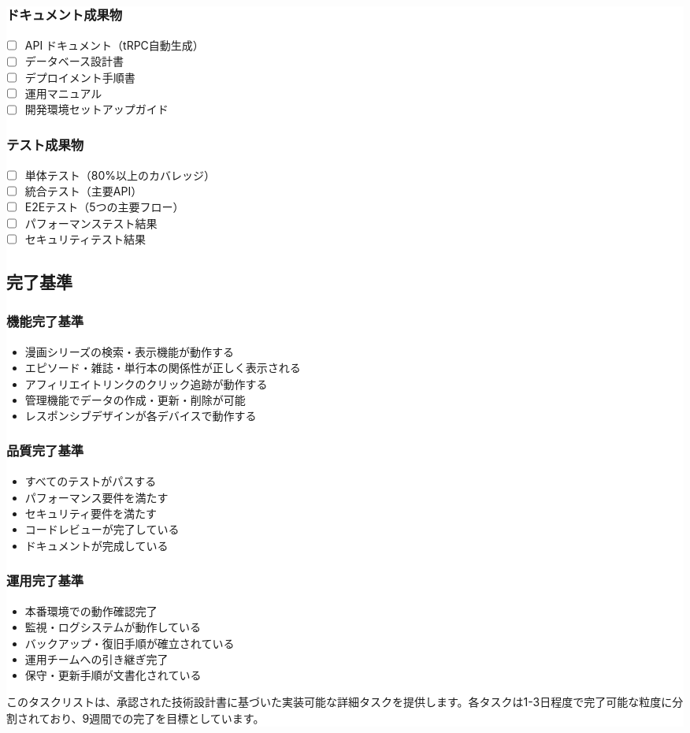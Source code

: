 ### ドキュメント成果物
- [ ] API ドキュメント（tRPC自動生成）
- [ ] データベース設計書
- [ ] デプロイメント手順書
- [ ] 運用マニュアル
- [ ] 開発環境セットアップガイド

### テスト成果物
- [ ] 単体テスト（80%以上のカバレッジ）
- [ ] 統合テスト（主要API）
- [ ] E2Eテスト（5つの主要フロー）
- [ ] パフォーマンステスト結果
- [ ] セキュリティテスト結果

## 完了基準

### 機能完了基準
- 漫画シリーズの検索・表示機能が動作する
- エピソード・雑誌・単行本の関係性が正しく表示される
- アフィリエイトリンクのクリック追跡が動作する
- 管理機能でデータの作成・更新・削除が可能
- レスポンシブデザインが各デバイスで動作する

### 品質完了基準
- すべてのテストがパスする
- パフォーマンス要件を満たす
- セキュリティ要件を満たす
- コードレビューが完了している
- ドキュメントが完成している

### 運用完了基準
- 本番環境での動作確認完了
- 監視・ログシステムが動作している
- バックアップ・復旧手順が確立されている
- 運用チームへの引き継ぎ完了
- 保守・更新手順が文書化されている

このタスクリストは、承認された技術設計書に基づいた実装可能な詳細タスクを提供します。各タスクは1-3日程度で完了可能な粒度に分割されており、9週間での完了を目標としています。